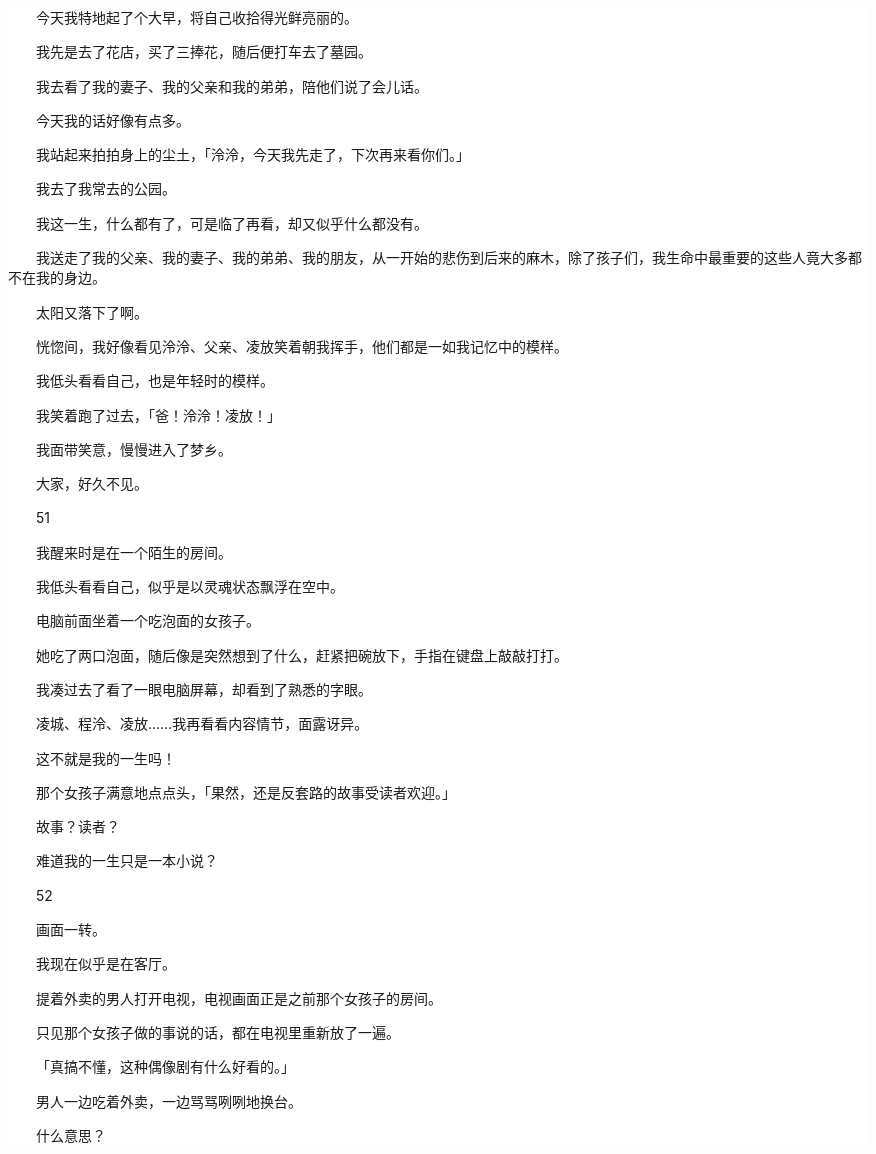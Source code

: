 &emsp;&emsp;今天我特地起了个大早，将自己收拾得光鲜亮丽的。  
  
&emsp;&emsp;我先是去了花店，买了三捧花，随后便打车去了墓园。  
  
&emsp;&emsp;我去看了我的妻子、我的父亲和我的弟弟，陪他们说了会儿话。  
  
&emsp;&emsp;今天我的话好像有点多。  
  
&emsp;&emsp;我站起来拍拍身上的尘土，「泠泠，今天我先走了，下次再来看你们。」  
  
&emsp;&emsp;我去了我常去的公园。  
  
&emsp;&emsp;我这一生，什么都有了，可是临了再看，却又似乎什么都没有。  
  
&emsp;&emsp;我送走了我的父亲、我的妻子、我的弟弟、我的朋友，从一开始的悲伤到后来的麻木，除了孩子们，我生命中最重要的这些人竟大多都不在我的身边。  
  
&emsp;&emsp;太阳又落下了啊。  
  
&emsp;&emsp;恍惚间，我好像看见泠泠、父亲、凌放笑着朝我挥手，他们都是一如我记忆中的模样。  
  
&emsp;&emsp;我低头看看自己，也是年轻时的模样。  
  
&emsp;&emsp;我笑着跑了过去，「爸！泠泠！凌放！」  
  
&emsp;&emsp;我面带笑意，慢慢进入了梦乡。  
  
&emsp;&emsp;大家，好久不见。  
  
&emsp;&emsp;51  
  
&emsp;&emsp;我醒来时是在一个陌生的房间。  
  
&emsp;&emsp;我低头看看自己，似乎是以灵魂状态飘浮在空中。  
  
&emsp;&emsp;电脑前面坐着一个吃泡面的女孩子。  
  
&emsp;&emsp;她吃了两口泡面，随后像是突然想到了什么，赶紧把碗放下，手指在键盘上敲敲打打。  
  
&emsp;&emsp;我凑过去了看了一眼电脑屏幕，却看到了熟悉的字眼。  
  
&emsp;&emsp;凌城、程泠、凌放……我再看看内容情节，面露讶异。  
  
&emsp;&emsp;这不就是我的一生吗！  
  
&emsp;&emsp;那个女孩子满意地点点头，「果然，还是反套路的故事受读者欢迎。」  
  
&emsp;&emsp;故事？读者？  
  
&emsp;&emsp;难道我的一生只是一本小说？  
  
&emsp;&emsp;52  
  
&emsp;&emsp;画面一转。  
  
&emsp;&emsp;我现在似乎是在客厅。  
  
&emsp;&emsp;提着外卖的男人打开电视，电视画面正是之前那个女孩子的房间。  
  
&emsp;&emsp;只见那个女孩子做的事说的话，都在电视里重新放了一遍。  
  
&emsp;&emsp;「真搞不懂，这种偶像剧有什么好看的。」  
  
&emsp;&emsp;男人一边吃着外卖，一边骂骂咧咧地换台。  
  
&emsp;&emsp;什么意思？  
  